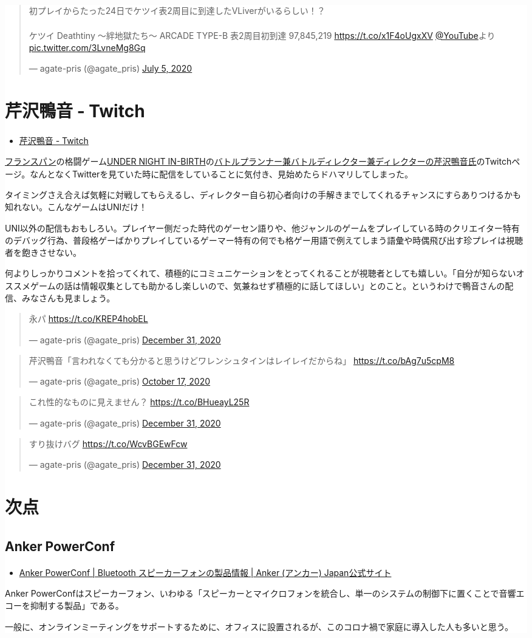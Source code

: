 <blockquote class="twitter-tweet"><p lang="ja" dir="ltr">初プレイからたった24日でケツイ表2周目に到達したVLiverがいるらしい！？<br><br>ケツイ Deathtiny 〜絆地獄たち〜 ARCADE TYPE-B 表2周目初到達 97,845,219 <a href="https://t.co/x1F4oUgxXV">https://t.co/x1F4oUgxXV</a> <a href="https://twitter.com/YouTube?ref_src=twsrc%5Etfw">@YouTube</a>より <a href="https://t.co/3LvneMg8Gq">pic.twitter.com/3LvneMg8Gq</a></p>&mdash; agate-pris (@agate_pris) <a href="https://twitter.com/agate_pris/status/1279828519820726273?ref_src=twsrc%5Etfw">July 5, 2020</a></blockquote> <script async src="https://platform.twitter.com/widgets.js" charset="utf-8"></script>

# 芹沢鴨音 - Twitch

- [芹沢鴨音 - Twitch](https://www.twitch.tv/serikamo)

[フランスパン](http://www13.plala.or.jp/french/)の格闘ゲーム[UNDER NIGHT IN-BIRTH](https://www.arcsystemworks.jp/uni/)の[バトルプランナー兼バトルディレクター兼ディレクターの芹沢鴨音氏](https://twitter.com/kamone1006)のTwitchページ。なんとなくTwitterを見ていた時に配信をしていることに気付き、見始めたらドハマリしてしまった。

タイミングさえ合えば気軽に対戦してもらえるし、ディレクター自ら初心者向けの手解きまでしてくれるチャンスにすらありつけるかも知れない。こんなゲームはUNIだけ！

UNI以外の配信もおもしろい。プレイヤー側だった時代のゲーセン語りや、他ジャンルのゲームをプレイしている時のクリエイター特有のデバッグ行為、普段格ゲーばかりプレイしているゲーマー特有の何でも格ゲー用語で例えてしまう語彙や時偶飛び出す珍プレイは視聴者を飽きさせない。

何よりしっかりコメントを拾ってくれて、積極的にコミュニケーションをとってくれることが視聴者としても嬉しい。「自分が知らないオススメゲームの話は情報収集としても助かるし楽しいので、気兼ねせず積極的に話してほしい」とのこと。というわけで鴨音さんの配信、みなさんも見ましょう。

<blockquote class="twitter-tweet"><p lang="ja" dir="ltr">永パ <a href="https://t.co/KREP4hobEL">https://t.co/KREP4hobEL</a></p>&mdash; agate-pris (@agate_pris) <a href="https://twitter.com/agate_pris/status/1344584155921747970?ref_src=twsrc%5Etfw">December 31, 2020</a></blockquote> <script async src="https://platform.twitter.com/widgets.js" charset="utf-8"></script>

<blockquote class="twitter-tweet"><p lang="ja" dir="ltr">芹沢鴨音「言われなくても分かると思うけどワレンシュタインはレイレイだからね」 <a href="https://t.co/bAg7u5cpM8">https://t.co/bAg7u5cpM8</a></p>&mdash; agate-pris (@agate_pris) <a href="https://twitter.com/agate_pris/status/1317513134983188480?ref_src=twsrc%5Etfw">October 17, 2020</a></blockquote> <script async src="https://platform.twitter.com/widgets.js" charset="utf-8"></script>

<blockquote class="twitter-tweet"><p lang="ja" dir="ltr">これ性的なものに見えません？ <a href="https://t.co/BHueayL25R">https://t.co/BHueayL25R</a></p>&mdash; agate-pris (@agate_pris) <a href="https://twitter.com/agate_pris/status/1344584815048179713?ref_src=twsrc%5Etfw">December 31, 2020</a></blockquote> <script async src="https://platform.twitter.com/widgets.js" charset="utf-8"></script>

<blockquote class="twitter-tweet"><p lang="ja" dir="ltr">すり抜けバグ <a href="https://t.co/WcvBGEwFcw">https://t.co/WcvBGEwFcw</a></p>&mdash; agate-pris (@agate_pris) <a href="https://twitter.com/agate_pris/status/1344587771181060098?ref_src=twsrc%5Etfw">December 31, 2020</a></blockquote> <script async src="https://platform.twitter.com/widgets.js" charset="utf-8"></script>

# 次点

## Anker PowerConf

- [Anker PowerConf | Bluetooth スピーカーフォンの製品情報 | Anker (アンカー) Japan公式サイト](https://www.ankerjapan.com/item/A3301.html)

Anker PowerConfはスピーカーフォン、いわゆる「スピーカーとマイクロフォンを統合し、単一のシステムの制御下に置くことで音響エコーを抑制する製品」である。

一般に、オンラインミーティングをサポートするために、オフィスに設置されるが、このコロナ禍で家庭に導入した人も多いと思う。
